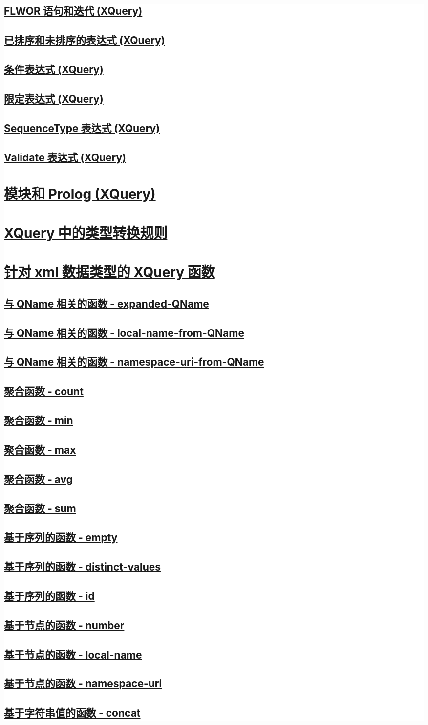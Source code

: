 ## [FLWOR 语句和迭代 (XQuery)](flwor-statement-and-iteration-xquery.md)  
## [已排序和未排序的表达式 (XQuery)](ordered-and-unordered-expressions-xquery.md)  
## [条件表达式 (XQuery)](conditional-expressions-xquery.md)  
## [限定表达式 (XQuery)](quantified-expressions-xquery.md)  
## [SequenceType 表达式 (XQuery)](sequencetype-expressions-xquery.md)  
## [Validate 表达式 (XQuery)](validate-expressions-xquery.md)  

# [模块和 Prolog (XQuery)](modules-and-prologs-xquery.md)  
# [XQuery 中的类型转换规则](type-casting-rules-in-xquery.md)  

# [针对 xml 数据类型的 XQuery 函数](xquery-functions-against-the-xml-data-type.md)  
## [与 QName 相关的函数 - expanded-QName](functions-related-to-qnames-expanded-qname.md)  
## [与 QName 相关的函数 - local-name-from-QName](functions-related-to-qnames-local-name-from-qname.md)  
## [与 QName 相关的函数 - namespace-uri-from-QName](functions-related-to-qnames-namespace-uri-from-qname.md)  
## [聚合函数 - count](aggregate-functions-count.md)  
## [聚合函数 - min](aggregate-functions-min.md)  
## [聚合函数 - max](aggregate-functions-max.md)  
## [聚合函数 - avg](aggregate-functions-avg.md)  
## [聚合函数 - sum](aggregate-functions-sum.md)  
## [基于序列的函数 - empty](functions-on-sequences-empty.md)  
## [基于序列的函数 - distinct-values](functions-on-sequences-distinct-values.md)  
## [基于序列的函数 - id](functions-on-sequences-id.md)  
## [基于节点的函数 - number](functions-on-nodes-number.md)  
## [基于节点的函数 - local-name](functions-on-nodes-local-name.md)  
## [基于节点的函数 - namespace-uri](functions-on-nodes-namespace-uri.md)  
## [基于字符串值的函数 - concat](functions-on-string-values-concat.md)  